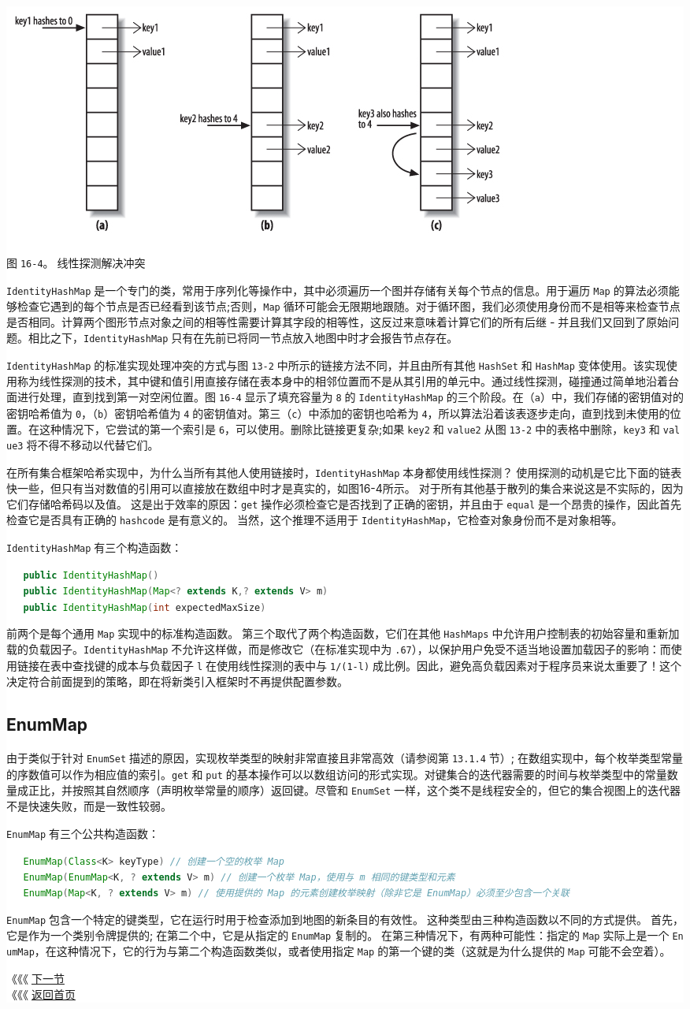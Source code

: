 ![](../../.gitbook/assets/16_4.png)

图 `16-4`。 线性探测解决冲突

`IdentityHashMap` 是一个专门的类，常用于序列化等操作中，其中必须遍历一个图并存储有关每个节点的信息。用于遍历 `Map` 的算法必须能够检查它遇到的每个节点是否已经看到该节点;否则，`Map` 循环可能会无限期地跟随。对于循环图，我们必须使用身份而不是相等来检查节点是否相同。计算两个图形节点对象之间的相等性需要计算其字段的相等性，这反过来意味着计算它们的所有后继 - 并且我们又回到了原始问题。相比之下，`IdentityHashMap` 只有在先前已将同一节点放入地图中时才会报告节点存在。

`IdentityHashMap` 的标准实现处理冲突的方式与图 `13-2` 中所示的链接方法不同，并且由所有其他 `HashSet` 和 `HashMap` 变体使用。该实现使用称为线性探测的技术，其中键和值引用直接存储在表本身中的相邻位置而不是从其引用的单元中。通过线性探测，碰撞通过简单地沿着台面进行处理，直到找到第一对空闲位置。图 `16-4` 显示了填充容量为 `8` 的 `IdentityHashMap` 的三个阶段。在（`a`）中，我们存储的密钥值对的密钥哈希值为 `0`，（`b`）密钥哈希值为 `4` 的密钥值对。第三（`c`）中添加的密钥也哈希为 `4`，所以算法沿着该表逐步走向，直到找到未使用的位置。在这种情况下，它尝试的第一个索引是 `6`，可以使用。删除比链接更复杂;如果 `key2` 和 `value2` 从图 `13-2` 中的表格中删除，`key3` 和 `value3` 将不得不移动以代替它们。

在所有集合框架哈希实现中，为什么当所有其他人使用链接时，`IdentityHashMap` 本身都使用线性探测？ 使用探测的动机是它比下面的链表快一些，但只有当对数值的引用可以直接放在数组中时才是真实的，如图16-4所示。 对于所有其他基于散列的集合来说这是不实际的，因为它们存储哈希码以及值。 这是出于效率的原因：`get` 操作必须检查它是否找到了正确的密钥，并且由于 `equal` 是一个昂贵的操作，因此首先检查它是否具有正确的 `hashcode` 是有意义的。 当然，这个推理不适用于 `IdentityHashMap`，它检查对象身份而不是对象相等。

`IdentityHashMap` 有三个构造函数：

```java
   public IdentityHashMap()
   public IdentityHashMap(Map<? extends K,? extends V> m)
   public IdentityHashMap(int expectedMaxSize)
```

前两个是每个通用 `Map` 实现中的标准构造函数。 第三个取代了两个构造函数，它们在其他 `HashMaps` 中允许用户控制表的初始容量和重新加载的负载因子。`IdentityHashMap` 不允许这样做，而是修改它（在标准实现中为 `.67`），以保护用户免受不适当地设置加载因子的影响：而使用链接在表中查找键的成本与负载因子 `l` 在使用线性探测的表中与 `1/(1-l)` 成比例。因此，避免高负载因素对于程序员来说太重要了！这个决定符合前面提到的策略，即在将新类引入框架时不再提供配置参数。

## EnumMap

由于类似于针对 `EnumSet` 描述的原因，实现枚举类型的映射非常直接且非常高效（请参阅第 `13.1.4` 节）; 在数组实现中，每个枚举类型常量的序数值可以作为相应值的索引。`get` 和 `put` 的基本操作可以以数组访问的形式实现。对键集合的迭代器需要的时间与枚举类型中的常量数量成正比，并按照其自然顺序（声明枚举常量的顺序）返回键。尽管和 `EnumSet` 一样，这个类不是线程安全的，但它的集合视图上的迭代器不是快速失败，而是一致性较弱。

`EnumMap` 有三个公共构造函数：

```java
   EnumMap(Class<K> keyType) // 创建一个空的枚举 Map
   EnumMap(EnumMap<K, ? extends V> m) // 创建一个枚举 Map，使用与 m 相同的键类型和元素
   EnumMap(Map<K, ? extends V> m) // 使用提供的 Map 的元素创建枚举映射（除非它是 EnumMap）必须至少包含一个关联
```

`EnumMap` 包含一个特定的键类型，它在运行时用于检查添加到地图的新条目的有效性。 这种类型由三种构造函数以不同的方式提供。 首先，它是作为一个类别令牌提供的; 在第二个中，它是从指定的 `EnumMap` 复制的。 在第三种情况下，有两种可能性：指定的 `Map` 实际上是一个 `EnumMap`，在这种情况下，它的行为与第二个构造函数类似，或者使用指定 `Map` 的第一个键的类（这就是为什么提供的 `Map` 可能不会空着）。

《《《 [下一节](16.3-sortedmap-he-navigablemap.md)   
 《《《 [返回首页](../../)

